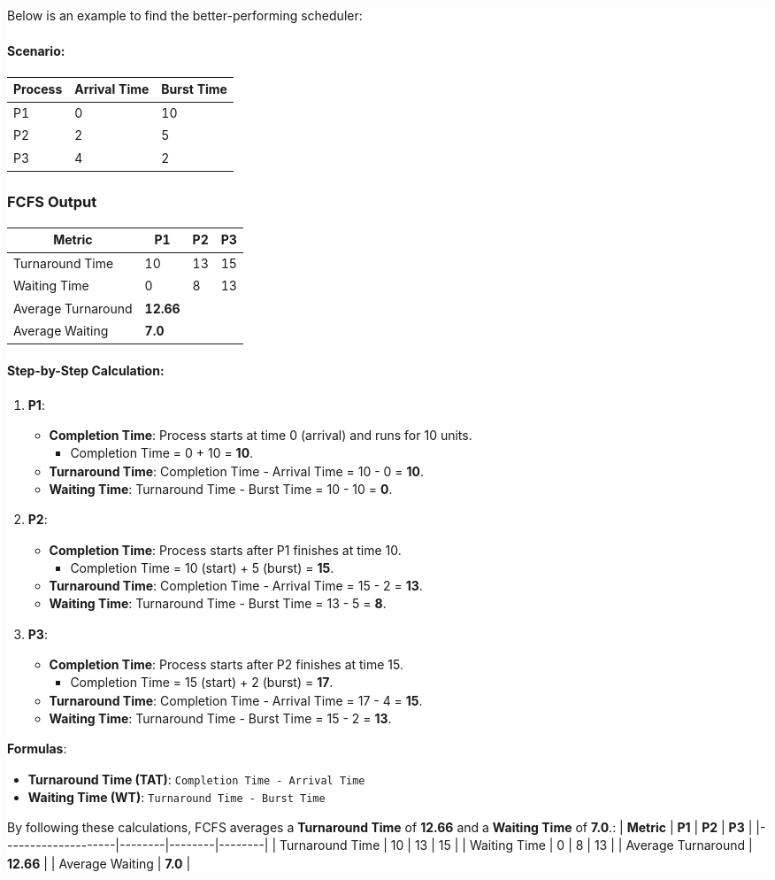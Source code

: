 Below is an example to find the better-performing scheduler:

#### Scenario:
| **Process** | **Arrival Time** | **Burst Time** |
|-------------|------------------|----------------|
| P1          | 0                | 10             |
| P2          | 2                | 5              |
| P3          | 4                | 2              |

### FCFS Output
| **Metric**        | **P1** | **P2** | **P3** |
|--------------------|--------|--------|--------|
| Turnaround Time    | 10     | 13     | 15     |
| Waiting Time       | 0      | 8      | 13     |
| Average Turnaround | **12.66**                                    |
| Average Waiting    | **7.0**                                      |

#### Step-by-Step Calculation:
1. **P1**:
   - **Completion Time**: Process starts at time 0 (arrival) and runs for 10 units.
     - Completion Time = 0 + 10 = **10**.
   - **Turnaround Time**: Completion Time - Arrival Time = 10 - 0 = **10**.
   - **Waiting Time**: Turnaround Time - Burst Time = 10 - 10 = **0**.

2. **P2**:
   - **Completion Time**: Process starts after P1 finishes at time 10.
     - Completion Time = 10 (start) + 5 (burst) = **15**.
   - **Turnaround Time**: Completion Time - Arrival Time = 15 - 2 = **13**.
   - **Waiting Time**: Turnaround Time - Burst Time = 13 - 5 = **8**.

3. **P3**:
   - **Completion Time**: Process starts after P2 finishes at time 15.
     - Completion Time = 15 (start) + 2 (burst) = **17**.
   - **Turnaround Time**: Completion Time - Arrival Time = 17 - 4 = **15**.
   - **Waiting Time**: Turnaround Time - Burst Time = 15 - 2 = **13**.

**Formulas**:
- **Turnaround Time (TAT)**: `Completion Time - Arrival Time`
- **Waiting Time (WT)**: `Turnaround Time - Burst Time`

By following these calculations, FCFS averages a **Turnaround Time** of **12.66** and a **Waiting Time** of **7.0**.:
| **Metric**        | **P1** | **P2** | **P3** |
|--------------------|--------|--------|--------|
| Turnaround Time    | 10     | 13     | 15     |
| Waiting Time       | 0      | 8      | 13     |
| Average Turnaround | **12.66**                                    |
| Average Waiting    | **7.0**                                      |
